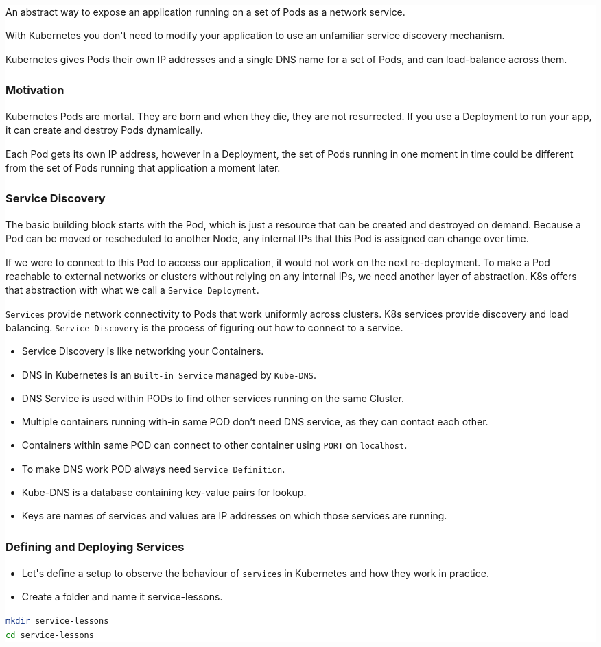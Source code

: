 An abstract way to expose an application running on a set of Pods as a network service.

With Kubernetes you don't need to modify your application to use an unfamiliar service discovery mechanism.

Kubernetes gives Pods their own IP addresses and a single DNS name for a set of Pods, and can load-balance across them.

### Motivation

Kubernetes Pods are mortal. They are born and when they die, they are not resurrected. If you use a Deployment to run your app, it can create and destroy Pods dynamically.

Each Pod gets its own IP address, however in a Deployment, the set of Pods running in one moment in time could be different from the set of Pods running that application a moment later.

### Service Discovery

The basic building block starts with the Pod, which is just a resource that can be created and destroyed on demand. Because a Pod can be moved or rescheduled to another Node, any internal IPs that this Pod is assigned can change over time.

If we were to connect to this Pod to access our application, it would not work on the next re-deployment. To make a Pod reachable to external networks or clusters without relying on any internal IPs, we need another layer of abstraction. K8s offers that abstraction with what we call a `Service Deployment`.

`Services` provide network connectivity to Pods that work uniformly across clusters.
K8s services provide discovery and load balancing. `Service Discovery` is the process of figuring out how to connect to a service.

- Service Discovery is like networking your Containers.

- DNS in Kubernetes is an `Built-in Service` managed by `Kube-DNS`.

- DNS Service is used within PODs to find other services running on the same Cluster.

- Multiple containers running with-in same POD don’t need DNS service, as they can contact each other.

- Containers within same POD can connect to other container using `PORT` on `localhost`.

- To make DNS work POD always need `Service Definition`.

- Kube-DNS is a database containing key-value pairs for lookup.

- Keys are names of services and values are IP addresses on which those services are running.

### Defining and Deploying Services

- Let's define a setup to observe the behaviour of `services` in Kubernetes and how they work in practice.

- Create a folder and name it service-lessons.

```bash
mkdir service-lessons
cd service-lessons
```
